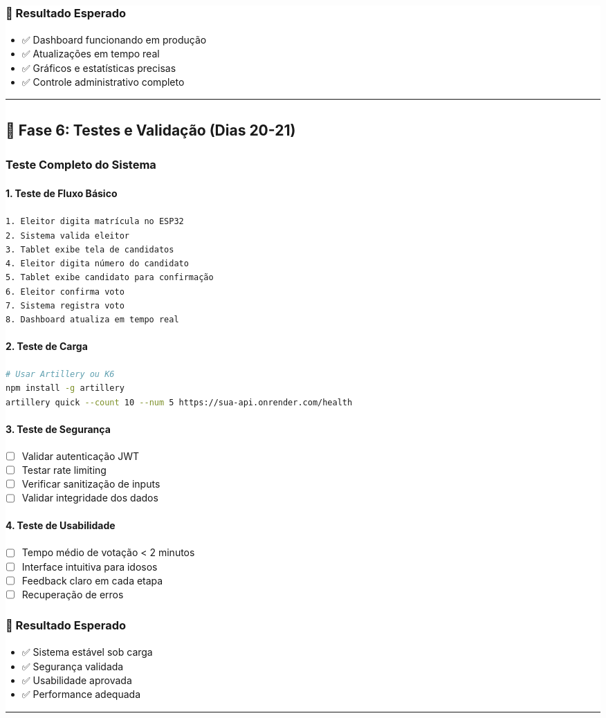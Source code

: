 ### 🎯 Resultado Esperado
- ✅ Dashboard funcionando em produção
- ✅ Atualizações em tempo real
- ✅ Gráficos e estatísticas precisas
- ✅ Controle administrativo completo

---

## 🧪 Fase 6: Testes e Validação (Dias 20-21)

### Teste Completo do Sistema

#### 1. Teste de Fluxo Básico
```
1. Eleitor digita matrícula no ESP32
2. Sistema valida eleitor
3. Tablet exibe tela de candidatos
4. Eleitor digita número do candidato
5. Tablet exibe candidato para confirmação
6. Eleitor confirma voto
7. Sistema registra voto
8. Dashboard atualiza em tempo real
```

#### 2. Teste de Carga
```bash
# Usar Artillery ou K6
npm install -g artillery
artillery quick --count 10 --num 5 https://sua-api.onrender.com/health
```

#### 3. Teste de Segurança
- [ ] Validar autenticação JWT
- [ ] Testar rate limiting
- [ ] Verificar sanitização de inputs
- [ ] Validar integridade dos dados

#### 4. Teste de Usabilidade
- [ ] Tempo médio de votação < 2 minutos
- [ ] Interface intuitiva para idosos
- [ ] Feedback claro em cada etapa
- [ ] Recuperação de erros

### 🎯 Resultado Esperado
- ✅ Sistema estável sob carga
- ✅ Segurança validada
- ✅ Usabilidade aprovada
- ✅ Performance adequada

---
